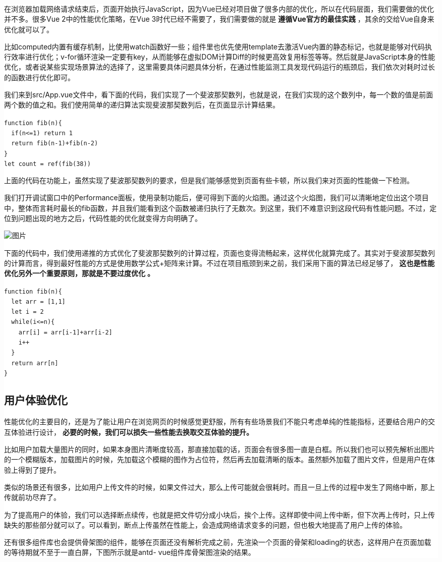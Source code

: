 在浏览器加载网络请求结束后，页面开始执行JavaScript，因为Vue已经对项目做了很多内部的优化，所以在代码层面，我们需要做的优化并不多。很多Vue
2中的性能优化策略，在Vue 3时代已经不需要了，我们需要做的就是 **遵循Vue官方的最佳实践** ，其余的交给Vue自身来优化就可以了。

比如computed内置有缓存机制，比使用watch函数好一些；组件里也优先使用template去激活Vue内置的静态标记，也就是能够对代码执行效率进行优化；v-for循环渲染一定要有key，从而能够在虚拟DOM计算Diff的时候更高效复用标签等等。然后就是JavaScript本身的性能优化，或者说某些实现场景算法的选择了，这里需要具体问题具体分析，在通过性能监测工具发现代码运行的瓶颈后，我们依次对耗时过长的函数进行优化即可。

我们来到src/App.vue文件中，看下面的代码，我们实现了一个斐波那契数列，也就是说，在我们实现的这个数列中，每一个数的值是前面两个数的值之和。我们使用简单的递归算法实现斐波那契数列后，在页面显示计算结果。

    
    
    function fib(n){
      if(n<=1) return 1
      return fib(n-1)+fib(n-2)
    }
    let count = ref(fib(38))
    

上面的代码在功能上，虽然实现了斐波那契数列的要求，但是我们能够感觉到页面有些卡顿，所以我们来对页面的性能做一下检测。

我们打开调试窗口中的Performance面板，使用录制功能后，便可得到下面的火焰图。通过这个火焰图，我们可以清晰地定位出这个项目中，整体而言耗时最长的fib函数，并且我们能看到这个函数被递归执行了无数次。到这里，我们不难意识到这段代码有性能问题。不过，定位到问题出现的地方之后，代码性能的优化就变得方向明确了。

![图片](https://static001.geekbang.org/resource/image/12/b9/12d7d30ea1f7bae6435fb6d5a21a80b9.png?wh=1920x1120)

下面的代码中，我们使用递推的方式优化了斐波那契数列的计算过程，页面也变得流畅起来，这样优化就算完成了。其实对于斐波那契数列的计算而言，得到最好性能的方式是使用数学公式+矩阵来计算。不过在项目瓶颈到来之前，我们采用下面的算法已经足够了，
**这也是性能优化另外一个重要原则，那就是不要过度优化** **。**

    
    
    function fib(n){
      let arr = [1,1]
      let i = 2
      while(i<=n){
        arr[i] = arr[i-1]+arr[i-2]
        i++
      }
      return arr[n]
    }
    

## 用户体验优化

性能优化的主要目的，还是为了能让用户在浏览网页的时候感觉更舒服，所有有些场景我们不能只考虑单纯的性能指标，还要结合用户的交互体验进行设计，
**必要的时候，我们可以损失一些性能去换取交互体验的提升。**

比如用户加载大量图片的同时，如果本身图片清晰度较高，那直接加载的话，页面会有很多图一直是白框。所以我们也可以预先解析出图片的一个模糊版本，加载图片的时候，先加载这个模糊的图作为占位符，然后再去加载清晰的版本。虽然额外加载了图片文件，但是用户在体验上得到了提升。

类似的场景还有很多，比如用户上传文件的时候，如果文件过大，那么上传可能就会很耗时。而且一旦上传的过程中发生了网络中断，那上传就前功尽弃了。

为了提高用户的体验，我们可以选择断点续传，也就是把文件切分成小块后，挨个上传。这样即使中间上传中断，但下次再上传时，只上传缺失的那些部分就可以了。可以看到，断点上传虽然在性能上，会造成网络请求变多的问题，但也极大地提高了用户上传的体验。

还有很多组件库也会提供骨架图的组件，能够在页面还没有解析完成之前，先渲染一个页面的骨架和loading的状态，这样用户在页面加载的等待期就不至于一直白屏，下图所示就是antd-
vue组件库骨架图渲染的结果。
